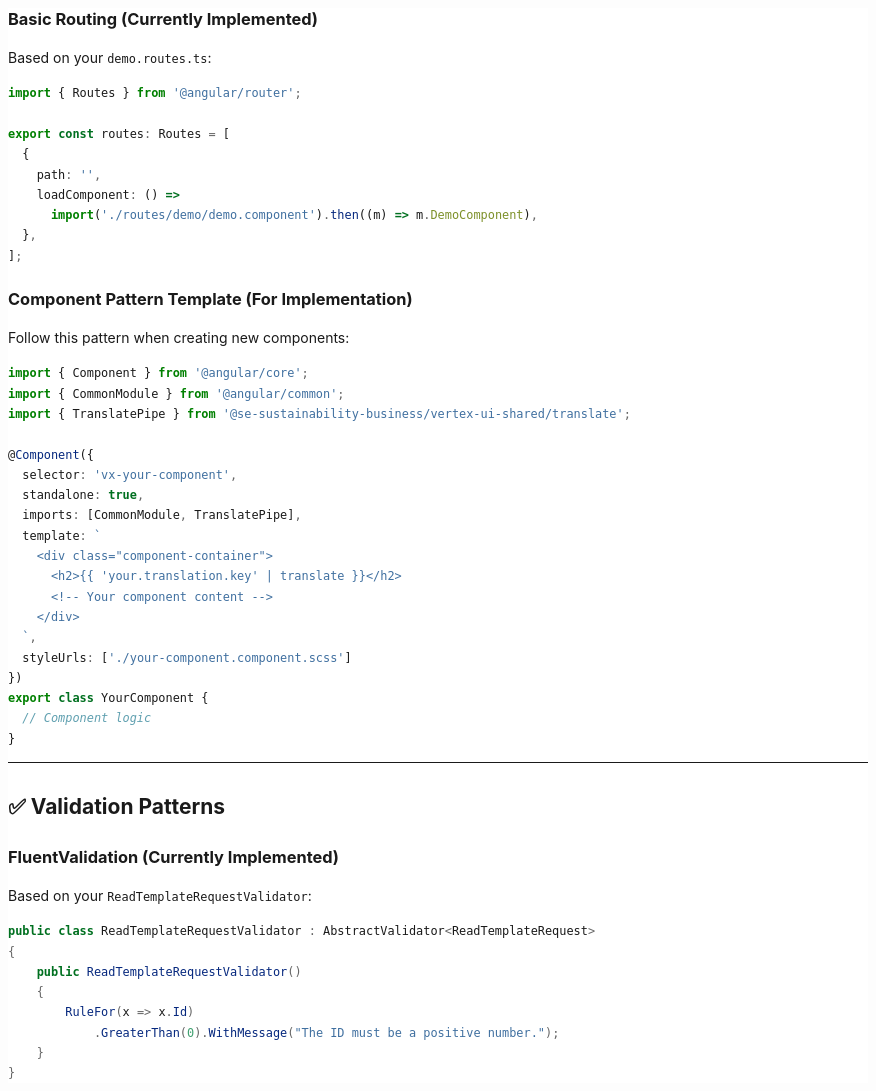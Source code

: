 ### Basic Routing (Currently Implemented)

Based on your `demo.routes.ts`:

```typescript
import { Routes } from '@angular/router';

export const routes: Routes = [
  {
    path: '',
    loadComponent: () =>
      import('./routes/demo/demo.component').then((m) => m.DemoComponent),
  },
];
```

### Component Pattern Template (For Implementation)

Follow this pattern when creating new components:

```typescript
import { Component } from '@angular/core';
import { CommonModule } from '@angular/common';
import { TranslatePipe } from '@se-sustainability-business/vertex-ui-shared/translate';

@Component({
  selector: 'vx-your-component',
  standalone: true,
  imports: [CommonModule, TranslatePipe],
  template: `
    <div class="component-container">
      <h2>{{ 'your.translation.key' | translate }}</h2>
      <!-- Your component content -->
    </div>
  `,
  styleUrls: ['./your-component.component.scss']
})
export class YourComponent {
  // Component logic
}
```

---

## ✅ Validation Patterns

### FluentValidation (Currently Implemented)

Based on your `ReadTemplateRequestValidator`:

```csharp
public class ReadTemplateRequestValidator : AbstractValidator<ReadTemplateRequest>
{
    public ReadTemplateRequestValidator()
    {
        RuleFor(x => x.Id)
            .GreaterThan(0).WithMessage("The ID must be a positive number.");
    }
}
```
